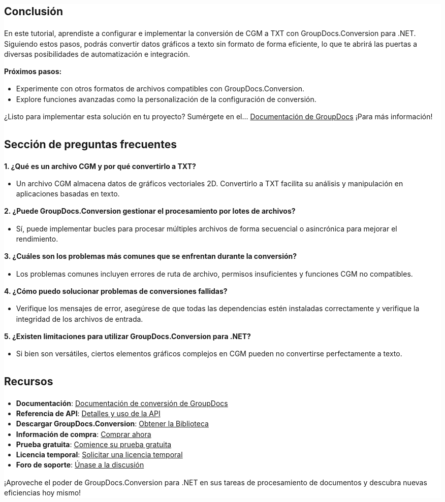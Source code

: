 ## Conclusión
En este tutorial, aprendiste a configurar e implementar la conversión de CGM a TXT con GroupDocs.Conversion para .NET. Siguiendo estos pasos, podrás convertir datos gráficos a texto sin formato de forma eficiente, lo que te abrirá las puertas a diversas posibilidades de automatización e integración.

**Próximos pasos:**
- Experimente con otros formatos de archivos compatibles con GroupDocs.Conversion.
- Explore funciones avanzadas como la personalización de la configuración de conversión.

¿Listo para implementar esta solución en tu proyecto? Sumérgete en el... [Documentación de GroupDocs](https://docs.groupdocs.com/conversion/net/) ¡Para más información!

## Sección de preguntas frecuentes
**1. ¿Qué es un archivo CGM y por qué convertirlo a TXT?**
- Un archivo CGM almacena datos de gráficos vectoriales 2D. Convertirlo a TXT facilita su análisis y manipulación en aplicaciones basadas en texto.

**2. ¿Puede GroupDocs.Conversion gestionar el procesamiento por lotes de archivos?**
- Sí, puede implementar bucles para procesar múltiples archivos de forma secuencial o asincrónica para mejorar el rendimiento.

**3. ¿Cuáles son los problemas más comunes que se enfrentan durante la conversión?**
- Los problemas comunes incluyen errores de ruta de archivo, permisos insuficientes y funciones CGM no compatibles.

**4. ¿Cómo puedo solucionar problemas de conversiones fallidas?**
- Verifique los mensajes de error, asegúrese de que todas las dependencias estén instaladas correctamente y verifique la integridad de los archivos de entrada.

**5. ¿Existen limitaciones para utilizar GroupDocs.Conversion para .NET?**
- Si bien son versátiles, ciertos elementos gráficos complejos en CGM pueden no convertirse perfectamente a texto.

## Recursos
- **Documentación**: [Documentación de conversión de GroupDocs](https://docs.groupdocs.com/conversion/net/)
- **Referencia de API**: [Detalles y uso de la API](https://reference.groupdocs.com/conversion/net/)
- **Descargar GroupDocs.Conversion**: [Obtener la Biblioteca](https://releases.groupdocs.com/conversion/net/)
- **Información de compra**: [Comprar ahora](https://purchase.groupdocs.com/buy)
- **Prueba gratuita**: [Comience su prueba gratuita](https://releases.groupdocs.com/conversion/net/)
- **Licencia temporal**: [Solicitar una licencia temporal](https://purchase.groupdocs.com/temporary-license/)
- **Foro de soporte**: [Únase a la discusión](https://forum.groupdocs.com/c/conversion/10) 

¡Aproveche el poder de GroupDocs.Conversion para .NET en sus tareas de procesamiento de documentos y descubra nuevas eficiencias hoy mismo!